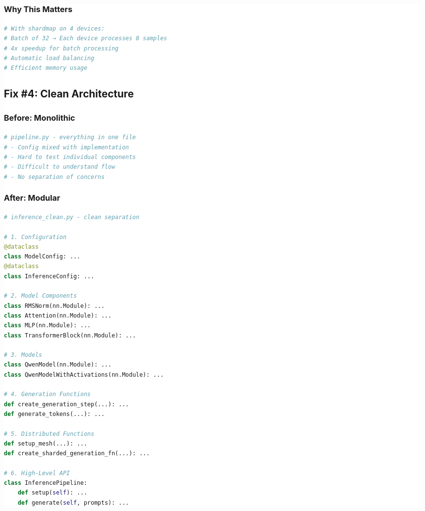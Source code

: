 ### Why This Matters
```python
# With shardmap on 4 devices:
# Batch of 32 → Each device processes 8 samples
# 4x speedup for batch processing
# Automatic load balancing
# Efficient memory usage
```

## Fix #4: Clean Architecture

### Before: Monolithic
```python
# pipeline.py - everything in one file
# - Config mixed with implementation
# - Hard to test individual components
# - Difficult to understand flow
# - No separation of concerns
```

### After: Modular
```python
# inference_clean.py - clean separation

# 1. Configuration
@dataclass
class ModelConfig: ...
@dataclass
class InferenceConfig: ...

# 2. Model Components
class RMSNorm(nn.Module): ...
class Attention(nn.Module): ...
class MLP(nn.Module): ...
class TransformerBlock(nn.Module): ...

# 3. Models
class QwenModel(nn.Module): ...
class QwenModelWithActivations(nn.Module): ...

# 4. Generation Functions
def create_generation_step(...): ...
def generate_tokens(...): ...

# 5. Distributed Functions
def setup_mesh(...): ...
def create_sharded_generation_fn(...): ...

# 6. High-Level API
class InferencePipeline:
    def setup(self): ...
    def generate(self, prompts): ...
```
